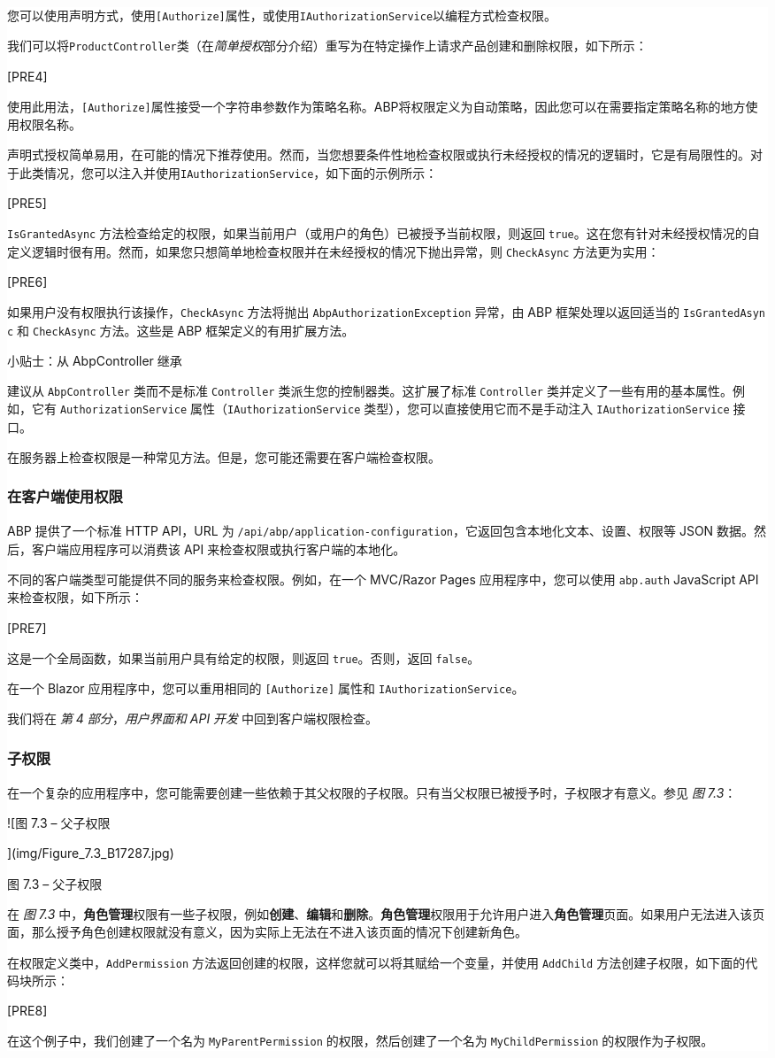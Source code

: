 您可以使用声明方式，使用`[Authorize]`属性，或使用`IAuthorizationService`以编程方式检查权限。

我们可以将`ProductController`类（在*简单授权*部分介绍）重写为在特定操作上请求产品创建和删除权限，如下所示：

[PRE4]

使用此用法，`[Authorize]`属性接受一个字符串参数作为策略名称。ABP将权限定义为自动策略，因此您可以在需要指定策略名称的地方使用权限名称。

声明式授权简单易用，在可能的情况下推荐使用。然而，当您想要条件性地检查权限或执行未经授权的情况的逻辑时，它是有局限性的。对于此类情况，您可以注入并使用`IAuthorizationService`，如下面的示例所示：

[PRE5]

`IsGrantedAsync` 方法检查给定的权限，如果当前用户（或用户的角色）已被授予当前权限，则返回 `true`。这在您有针对未经授权情况的自定义逻辑时很有用。然而，如果您只想简单地检查权限并在未经授权的情况下抛出异常，则 `CheckAsync` 方法更为实用：

[PRE6]

如果用户没有权限执行该操作，`CheckAsync` 方法将抛出 `AbpAuthorizationException` 异常，由 ABP 框架处理以返回适当的 `IsGrantedAsync` 和 `CheckAsync` 方法。这些是 ABP 框架定义的有用扩展方法。

小贴士：从 AbpController 继承

建议从 `AbpController` 类而不是标准 `Controller` 类派生您的控制器类。这扩展了标准 `Controller` 类并定义了一些有用的基本属性。例如，它有 `AuthorizationService` 属性（`IAuthorizationService` 类型），您可以直接使用它而不是手动注入 `IAuthorizationService` 接口。

在服务器上检查权限是一种常见方法。但是，您可能还需要在客户端检查权限。

### 在客户端使用权限

ABP 提供了一个标准 HTTP API，URL 为 `/api/abp/application-configuration`，它返回包含本地化文本、设置、权限等 JSON 数据。然后，客户端应用程序可以消费该 API 来检查权限或执行客户端的本地化。

不同的客户端类型可能提供不同的服务来检查权限。例如，在一个 MVC/Razor Pages 应用程序中，您可以使用 `abp.auth` JavaScript API 来检查权限，如下所示：

[PRE7]

这是一个全局函数，如果当前用户具有给定的权限，则返回 `true`。否则，返回 `false`。

在一个 Blazor 应用程序中，您可以重用相同的 `[Authorize]` 属性和 `IAuthorizationService`。

我们将在 *第 4 部分*，*用户界面和 API 开发* 中回到客户端权限检查。

### 子权限

在一个复杂的应用程序中，您可能需要创建一些依赖于其父权限的子权限。只有当父权限已被授予时，子权限才有意义。参见 *图 7.3*：

![图 7.3 – 父子权限

](img/Figure_7.3_B17287.jpg)

图 7.3 – 父子权限

在 *图 7.3* 中，**角色管理**权限有一些子权限，例如**创建**、**编辑**和**删除**。**角色管理**权限用于允许用户进入**角色管理**页面。如果用户无法进入该页面，那么授予角色创建权限就没有意义，因为实际上无法在不进入该页面的情况下创建新角色。

在权限定义类中，`AddPermission` 方法返回创建的权限，这样您就可以将其赋给一个变量，并使用 `AddChild` 方法创建子权限，如下面的代码块所示：

[PRE8]

在这个例子中，我们创建了一个名为 `MyParentPermission` 的权限，然后创建了一个名为 `MyChildPermission` 的权限作为子权限。
